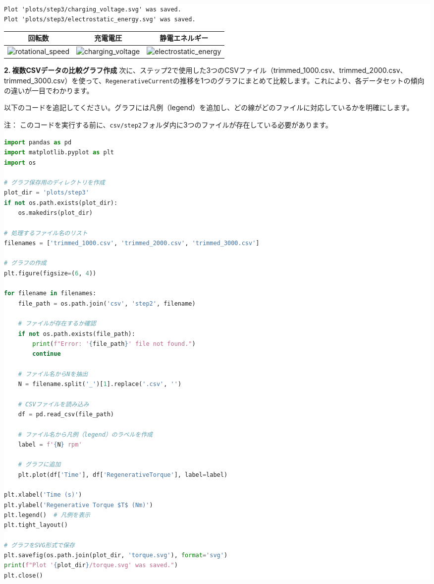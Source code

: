 ```
Plot 'plots/step3/charging_voltage.svg' was saved.
Plot 'plots/step3/electrostatic_energy.svg' was saved.
```

|回転数|充電電圧|静電エネルギー|
|---|---|---|
|![rotational_speed](\images\step3\rotational_speed.svg)|![charging_voltage](\images\step3\charging_voltage.svg)|![electrostatic_energy](\images\step3\electrostatic_energy.svg)|


**2. 複数CSVデータの比較グラフ作成**
次に、ステップ2で使用した3つのCSVファイル（trimmed_1000.csv、trimmed_2000.csv、trimmed_3000.csv）を使って、`RegenerativeCurrent`の推移を1つのグラフにまとめて比較します。これにより、各データセットの傾向の違いが一目でわかります。

以下のコードを追記してください。グラフには凡例（legend）を追加し、どの線がどのファイルに対応しているかを明確にします。

注： このコードを実行する前に、`csv/step2`フォルダ内に3つのファイルが存在している必要があります。

```Python
import pandas as pd
import matplotlib.pyplot as plt
import os

# グラフ保存用のディレクトリを作成
plot_dir = 'plots/step3'
if not os.path.exists(plot_dir):
    os.makedirs(plot_dir)

# 処理するファイル名のリスト
filenames = ['trimmed_1000.csv', 'trimmed_2000.csv', 'trimmed_3000.csv']

# グラフの作成
plt.figure(figsize=(6, 4))

for filename in filenames:
    file_path = os.path.join('csv', 'step2', filename)
    
    # ファイルが存在するか確認
    if not os.path.exists(file_path):
        print(f"Error: '{file_path}' file not found.")
        continue
    
    # ファイル名からNを抽出
    N = filename.split('_')[1].replace('.csv', '')

    # CSVファイルを読み込み
    df = pd.read_csv(file_path)
    
    # ファイル名から凡例（legend）のラベルを作成
    label = f'{N} rpm'
    
    # グラフに追加
    plt.plot(df['Time'], df['RegenerativeTorque'], label=label)

plt.xlabel('Time (s)')
plt.ylabel('Regenerative Torque $T$ (Nm)')
plt.legend()  # 凡例を表示
plt.tight_layout()

# グラフをSVG形式で保存
plt.savefig(os.path.join(plot_dir, 'torque.svg'), format='svg')
print(f"Plot '{plot_dir}/torque.svg' was saved.")
plt.close()
```
